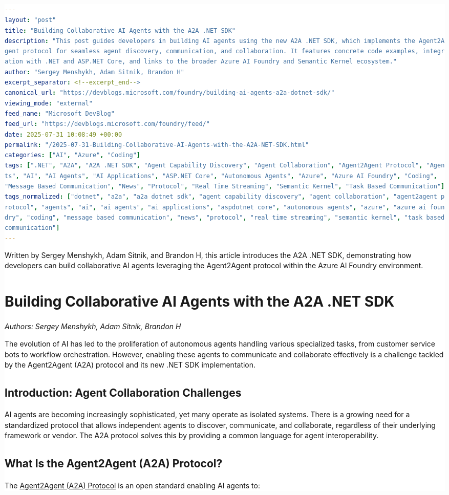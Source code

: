 ```yaml
---
layout: "post"
title: "Building Collaborative AI Agents with the A2A .NET SDK"
description: "This post guides developers in building AI agents using the new A2A .NET SDK, which implements the Agent2Agent protocol for seamless agent discovery, communication, and collaboration. It features concrete code examples, integration with .NET and ASP.NET Core, and links to the broader Azure AI Foundry and Semantic Kernel ecosystem."
author: "Sergey Menshykh, Adam Sitnik, Brandon H"
excerpt_separator: <!--excerpt_end-->
canonical_url: "https://devblogs.microsoft.com/foundry/building-ai-agents-a2a-dotnet-sdk/"
viewing_mode: "external"
feed_name: "Microsoft DevBlog"
feed_url: "https://devblogs.microsoft.com/foundry/feed/"
date: 2025-07-31 10:08:49 +00:00
permalink: "/2025-07-31-Building-Collaborative-AI-Agents-with-the-A2A-NET-SDK.html"
categories: ["AI", "Azure", "Coding"]
tags: [".NET", "A2A", "A2A .NET SDK", "Agent Capability Discovery", "Agent Collaboration", "Agent2Agent Protocol", "Agents", "AI", "AI Agents", "AI Applications", "ASP.NET Core", "Autonomous Agents", "Azure", "Azure AI Foundry", "Coding", "Message Based Communication", "News", "Protocol", "Real Time Streaming", "Semantic Kernel", "Task Based Communication"]
tags_normalized: ["dotnet", "a2a", "a2a dotnet sdk", "agent capability discovery", "agent collaboration", "agent2agent protocol", "agents", "ai", "ai agents", "ai applications", "aspdotnet core", "autonomous agents", "azure", "azure ai foundry", "coding", "message based communication", "news", "protocol", "real time streaming", "semantic kernel", "task based communication"]
---
```


Written by Sergey Menshykh, Adam Sitnik, and Brandon H, this article introduces the A2A .NET SDK, demonstrating how developers can build collaborative AI agents leveraging the Agent2Agent protocol within the Azure AI Foundry environment.

# Building Collaborative AI Agents with the A2A .NET SDK

*Authors: Sergey Menshykh, Adam Sitnik, Brandon H*

The evolution of AI has led to the proliferation of autonomous agents handling various specialized tasks, from customer service bots to workflow orchestration. However, enabling these agents to communicate and collaborate effectively is a challenge tackled by the Agent2Agent (A2A) protocol and its new .NET SDK implementation.

## Introduction: Agent Collaboration Challenges

AI agents are becoming increasingly sophisticated, yet many operate as isolated systems. There is a growing need for a standardized protocol that allows independent agents to discover, communicate, and collaborate, regardless of their underlying framework or vendor. The A2A protocol solves this by providing a common language for agent interoperability.

## What Is the Agent2Agent (A2A) Protocol?

The [Agent2Agent (A2A) Protocol](https://a2a-protocol.org) is an open standard enabling AI agents to:
